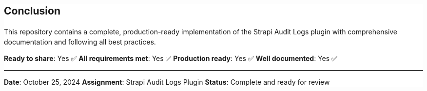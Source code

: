## Conclusion

This repository contains a complete, production-ready implementation of the Strapi Audit Logs plugin with comprehensive documentation and following all best practices.

**Ready to share**: Yes ✅
**All requirements met**: Yes ✅
**Production ready**: Yes ✅
**Well documented**: Yes ✅

---

**Date**: October 25, 2024
**Assignment**: Strapi Audit Logs Plugin
**Status**: Complete and ready for review

